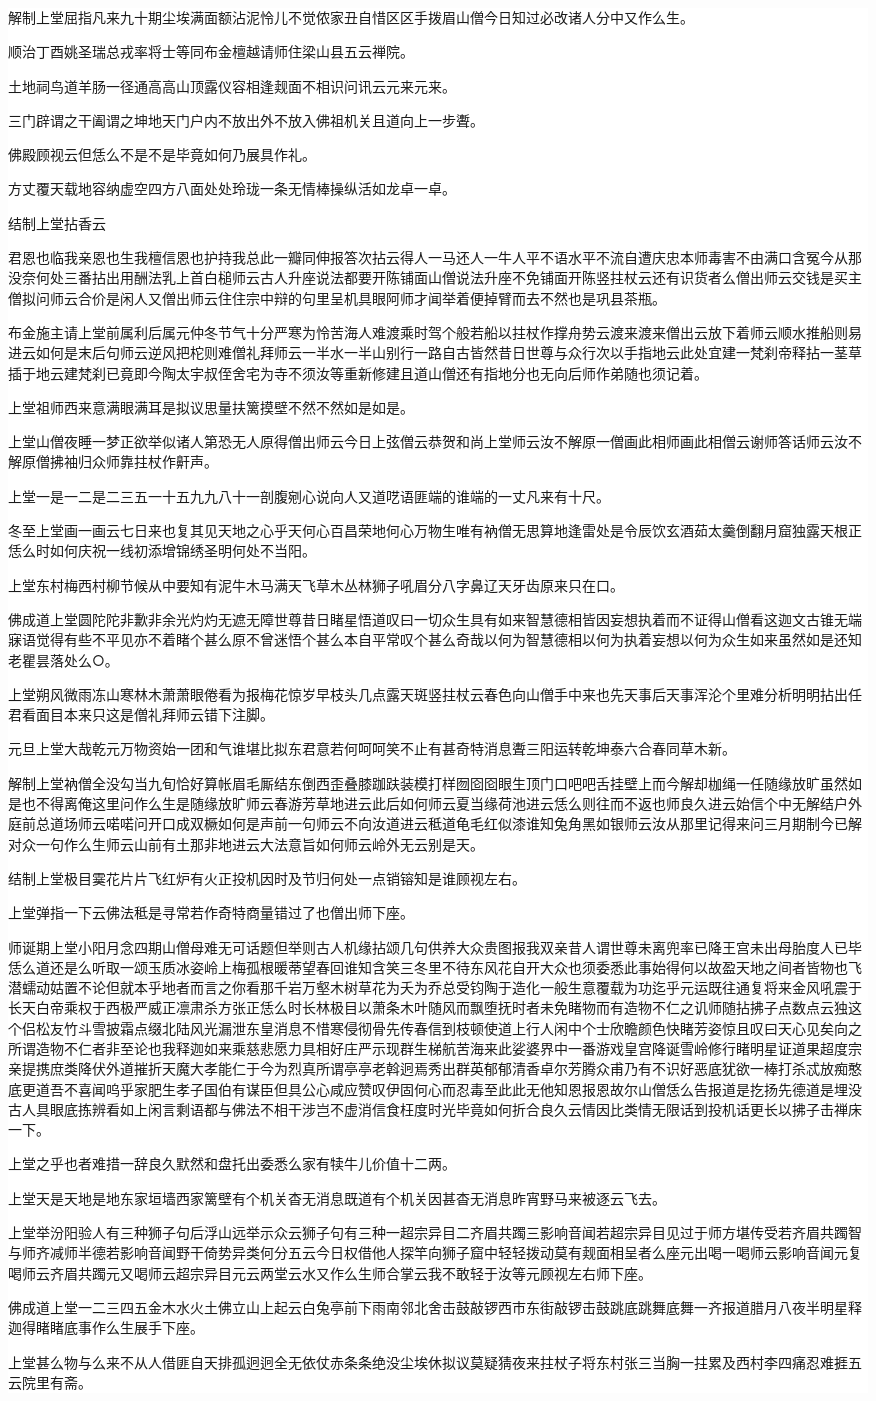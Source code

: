 解制上堂屈指凡来九十期尘埃满面额沾泥怜儿不觉侬家丑自惜区区手拨眉山僧今日知过必改诸人分中又作么生。  

顺治丁酉姚圣瑞总戎率将士等同布金檀越请师住梁山县五云禅院。  

土地祠鸟道羊肠一径通高高山顶露仪容相逢觌面不相识问讯云元来元来。  

三门辟谓之干阖谓之坤地天门户内不放出外不放入佛祖机关且道向上一步聻。  

佛殿顾视云但恁么不是不是毕竟如何乃展具作礼。  

方丈覆天载地容纳虚空四方八面处处玲珑一条无情棒操纵活如龙卓一卓。  

结制上堂拈香云  

君恩也临我亲恩也生我檀信恩也护持我总此一瓣同伸报答次拈云得人一马还人一牛人平不语水平不流自遭庆忠本师毒害不由满口含冤今从那没奈何处三番拈出用酬法乳上首白槌师云古人升座说法都要开陈铺面山僧说法升座不免铺面开陈竖拄杖云还有识货者么僧出师云交钱是买主僧拟问师云合价是闲人又僧出师云住住宗中辩的句里呈机具眼阿师才闻举着便掉臂而去不然也是巩县茶瓶。  

布金施主请上堂前属利后属元仲冬节气十分严寒为怜苦海人难渡乘时驾个般若船以拄杖作撑舟势云渡来渡来僧出云放下着师云顺水推船则易进云如何是末后句师云逆风把柁则难僧礼拜师云一半水一半山别行一路自古皆然昔日世尊与众行次以手指地云此处宜建一梵刹帝释拈一茎草插于地云建梵刹已竟即今陶太宇叔侄舍宅为寺不须汝等重新修建且道山僧还有指地分也无向后师作弟随也须记着。  

上堂祖师西来意满眼满耳是拟议思量扶篱摸壁不然不然如是如是。  

上堂山僧夜睡一梦正欲举似诸人第恐无人原得僧出师云今日上弦僧云恭贺和尚上堂师云汝不解原一僧画此相师画此相僧云谢师答话师云汝不解原僧拂袖归众师靠拄杖作鼾声。  

上堂一是一二是二三五一十五九九八十一剖腹剜心说向人又道呓语匪端的谁端的一丈凡来有十尺。  

冬至上堂画一画云七日来也复其见天地之心乎天何心百昌荣地何心万物生唯有衲僧无思算地逢雷处是令辰饮玄酒茹太羹倒翻月窟独露天根正恁么时如何庆祝一线初添增锦绣圣明何处不当阳。  

上堂东村梅西村柳节候从中要知有泥牛木马满天飞草木丛林狮子吼眉分八字鼻辽天牙齿原来只在口。  

佛成道上堂圆陀陀非歉非余光灼灼无遮无障世尊昔日睹星悟道叹曰一切众生具有如来智慧德相皆因妄想执着而不证得山僧看这迦文古锥无端寐语觉得有些不平见亦不着睹个甚么原不曾迷悟个甚么本自平常叹个甚么奇哉以何为智慧德相以何为执着妄想以何为众生如来虽然如是还知老瞿昙落处么○。  

上堂朔风微雨冻山寒林木萧萧眼倦看为报梅花惊岁早枝头几点露天斑竖拄杖云春色向山僧手中来也先天事后天事浑沦个里难分析明明拈出任君看面目本来只这是僧礼拜师云错下注脚。  

元旦上堂大哉乾元万物资始一团和气谁堪比拟东君意若何呵呵笑不止有甚奇特消息聻三阳运转乾坤泰六合春同草木新。  

解制上堂衲僧全没勾当九旬恰好算帐眉毛厮结东倒西歪叠膝跏趺装模打样囫囵囵眼生顶门口吧吧舌挂壁上而今解却枷绳一任随缘放旷虽然如是也不得离俺这里问作么生是随缘放旷师云春游芳草地进云此后如何师云夏当缘荷池进云恁么则往而不返也师良久进云始信个中无解结户外庭前总道场师云喏喏问开口成双橛如何是声前一句师云不向汝道进云秪道龟毛红似漆谁知兔角黑如银师云汝从那里记得来问三月期制今已解对众一句作么生师云山前有土那非地进云大法意旨如何师云岭外无云别是天。  

结制上堂极目霙花片片飞红炉有火正投机因时及节归何处一点销镕知是谁顾视左右。  

上堂弹指一下云佛法秪是寻常若作奇特商量错过了也僧出师下座。  

师诞期上堂小阳月念四期山僧母难无可话题但举则古人机缘拈颂几句供养大众贵图报我双亲昔人谓世尊未离兜率已降王宫未出母胎度人已毕恁么道还是么听取一颂玉质冰姿岭上梅孤根暖蒂望春回谁知含笑三冬里不待东风花自开大众也须委悉此事始得何以故盈天地之间者皆物也飞潜蠕动姑置不论但就本乎地者而言之你看那千岩万壑木树草花为夭为乔总受钧陶于造化一般生意覆载为功迄乎元运既往通复将来金风吼震于长天白帝乘权于西极严威正凛肃杀方张正恁么时长林极目以萧条木叶随风而飘堕抚时者未免睹物而有造物不仁之讥师随拈拂子点数点云独这个侣松友竹斗雪披霜点缀北陆风光漏泄东皇消息不惜寒侵彻骨先传春信到枝顿使道上行人闲中个士欣瞻颜色快睹芳姿惊且叹曰天心见矣向之所谓造物不仁者非至论也我释迦如来乘慈悲愿力具相好庄严示现群生梯航苦海来此娑婆界中一番游戏皇宫降诞雪岭修行睹明星证道果超度宗亲提携庶类降伏外道摧折天魔大孝能仁于今为烈真所谓亭亭老斡迥焉秀出群英郁郁清香卓尔芳腾众甫乃有不识好恶底犹欲一棒打杀忒放痴憨底更道吾不喜闻呜乎家肥生孝子国伯有谋臣但具公心咸应赞叹伊固何心而忍毒至此此无他知恩报恩故尔山僧恁么告报道是扢扬先德道是埋没古人具眼底拣辨看如上闲言剩语都与佛法不相干涉岂不虚消信食枉度时光毕竟如何折合良久云情因比类情无限话到投机话更长以拂子击禅床一下。  

上堂之乎也者难措一辞良久默然和盘托出委悉么家有犊牛儿价值十二两。  

上堂天是天地是地东家垣墙西家篱壁有个机关杳无消息既道有个机关因甚杳无消息昨宵野马来被逐云飞去。  

上堂举汾阳验人有三种狮子句后浮山远举示众云狮子句有三种一超宗异目二齐眉共躅三影响音闻若超宗异目见过于师方堪传受若齐眉共躅智与师齐减师半德若影响音闻野干倚势异类何分五云今日权借他人探竿向狮子窟中轻轻拨动莫有觌面相呈者么座元出喝一喝师云影响音闻元复喝师云齐眉共躅元又喝师云超宗异目元云两堂云水又作么生师合掌云我不敢轻于汝等元顾视左右师下座。  

佛成道上堂一二三四五金木水火土佛立山上起云白兔亭前下雨南邻北舍击鼓敲锣西市东街敲锣击鼓跳底跳舞底舞一齐报道腊月八夜半明星释迦得睹睹底事作么生展手下座。  

上堂甚么物与么来不从人借匪自天排孤迥迥全无依仗赤条条绝没尘埃休拟议莫疑猜夜来拄杖子将东村张三当胸一拄累及西村李四痛忍难捱五云院里有斋。  
